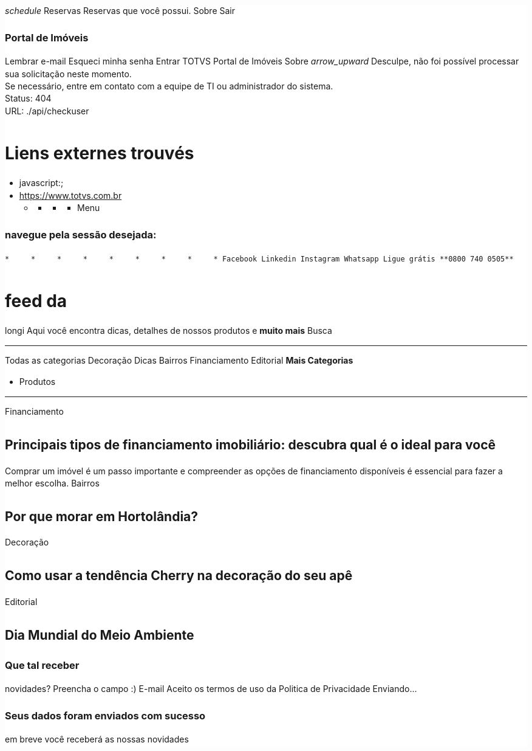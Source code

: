 _schedule_
Reservas
Reservas que você possui.
Sobre Sair
### Portal de Imóveis
Lembrar e-mail 
Esqueci minha senha
Entrar
TOTVS
Portal de Imóveis  Sobre
_arrow_upward_
Desculpe, não foi possível processar sua solicitação neste momento.  
Se necessário, entre em contato com a equipe de TI ou administrador do sistema.  
Status: 404  
URL: ./api/checkuser


# Liens externes trouvés
- javascript:;
- https://www.totvs.com.br
  *   *   *   * Menu
### navegue pela sessão desejada:
    *     *     *     *     *     *     *     *     * Facebook Linkedin Instagram Whatsapp Ligue grátis **0800 740 0505**


# feed da  
longi
Aqui você encontra dicas, detalhes de nossos produtos e **muito mais**
Busca
* * *
Todas as categorias Decoração Dicas Bairros Financiamento Editorial
**Mais Categorias**
  * Produtos


* * *
Financiamento
## Principais tipos de financiamento imobiliário: descubra qual é o ideal para você
Comprar um imóvel é um passo importante e compreender as opções de financiamento disponíveis é essencial para fazer a melhor escolha.
Bairros
## Por que morar em Hortolândia?
Decoração
## Como usar a tendência Cherry na decoração do seu apê
Editorial
## Dia Mundial do Meio Ambiente
### Que tal receber  
novidades?
Preencha o campo :)
E-mail
Aceito os termos de uso da Politica de Privacidade
Enviando...
### Seus dados foram enviados com sucesso  
em breve você receberá as nossas novidades
